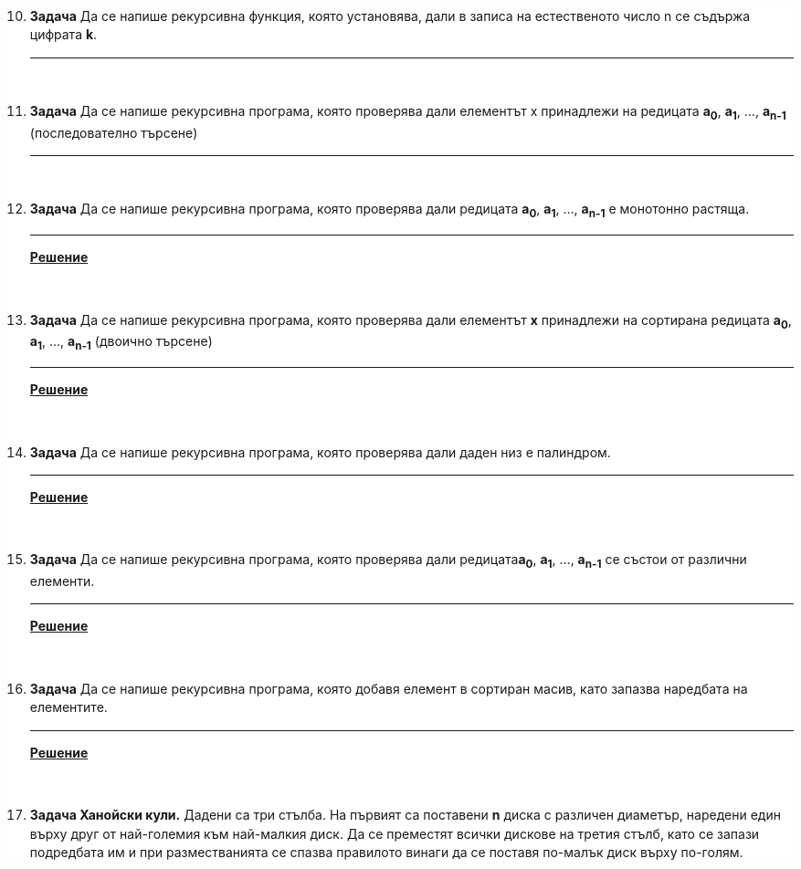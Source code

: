 10. **Задача** Да се напише рекурсивна функция, която установява, дали в записа на естественото число n се съдържа цифрата **k**.

	---

<br>

11. **Задача** Да се напише рекурсивна програма, която проверява дали елементът x принадлежи на редицата **а<sub>0</sub>**, **а<sub>1</sub>**, …, **а<sub>n-1</sub>** (последователно търсене)

	---

<br>

12. **Задача** Да се напише рекурсивна програма, която проверява дали редицата **а<sub>0</sub>**, **а<sub>1</sub>**, …, **а<sub>n-1</sub>** е монотонно растяща.

	---

	**[Решение](../solutions/recursion/task12.cpp)**

<br>

13. **Задача** Да се напише рекурсивна програма, която проверява дали елементът **x** принадлежи на сортирана редицата **а<sub>0</sub>**, **а<sub>1</sub>**, …, **а<sub>n-1</sub>** (двоично търсене)

	---

	**[Решение](../solutions/recursion/task13.cpp)**

<br>

14. **Задача** Да се напише рекурсивна програма, която проверява дали даден низ е палиндром.

	---

	**[Решение](../solutions/recursion/task14.cpp)**

<br>

15. **Задача** Да се напише рекурсивна програма, която проверява дали редицата**а<sub>0</sub>**, **а<sub>1</sub>**, …, **а<sub>n-1</sub>** се състои от различни елементи.

	---

	**[Решение](../solutions/recursion/task15.cpp)**

<br>

16. **Задача** Да се напише рекурсивна програма, която добавя елемент в сортиран масив, като запазва наредбата на елементите.

	---

	**[Решение](../solutions/recursion/task16.cpp)**

<br>

17. **Задача Ханойски кули.** Дадени са три стълба. На първият са поставени **n** диска с различен диаметър, наредени един върху друг от най-големия към най-малкия диск. Да се преместят всички дискове на третия стълб, като се запази подредбата им и при разместванията се спазва правилото винаги да се поставя по-малък диск върху по-голям.
